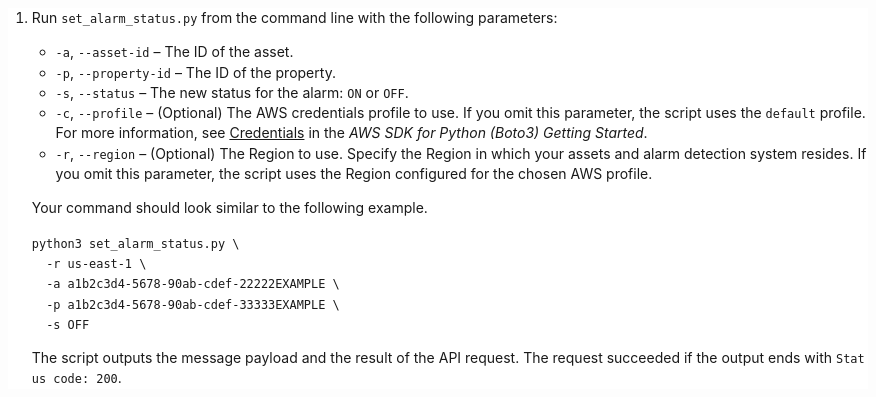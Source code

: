 1. Run `set_alarm_status.py` from the command line with the following parameters:
   + `-a`, `--asset-id` – The ID of the asset\.
   + `-p`, `--property-id` – The ID of the property\.
   + `-s`, `--status` – The new status for the alarm: `ON` or `OFF`\.
   + `-c`, `--profile` – \(Optional\) The AWS credentials profile to use\. If you omit this parameter, the script uses the `default` profile\. For more information, see [Credentials](http://boto3.amazonaws.com/v1/documentation/api/latest/guide/configuration.html) in the *AWS SDK for Python \(Boto3\) Getting Started*\.
   + `-r`, `--region` – \(Optional\) The Region to use\. Specify the Region in which your assets and alarm detection system resides\. If you omit this parameter, the script uses the Region configured for the chosen AWS profile\.

   Your command should look similar to the following example\.

   ```
   python3 set_alarm_status.py \
     -r us-east-1 \
     -a a1b2c3d4-5678-90ab-cdef-22222EXAMPLE \
     -p a1b2c3d4-5678-90ab-cdef-33333EXAMPLE \
     -s OFF
   ```

   The script outputs the message payload and the result of the API request\. The request succeeded if the output ends with `Status code: 200`\.